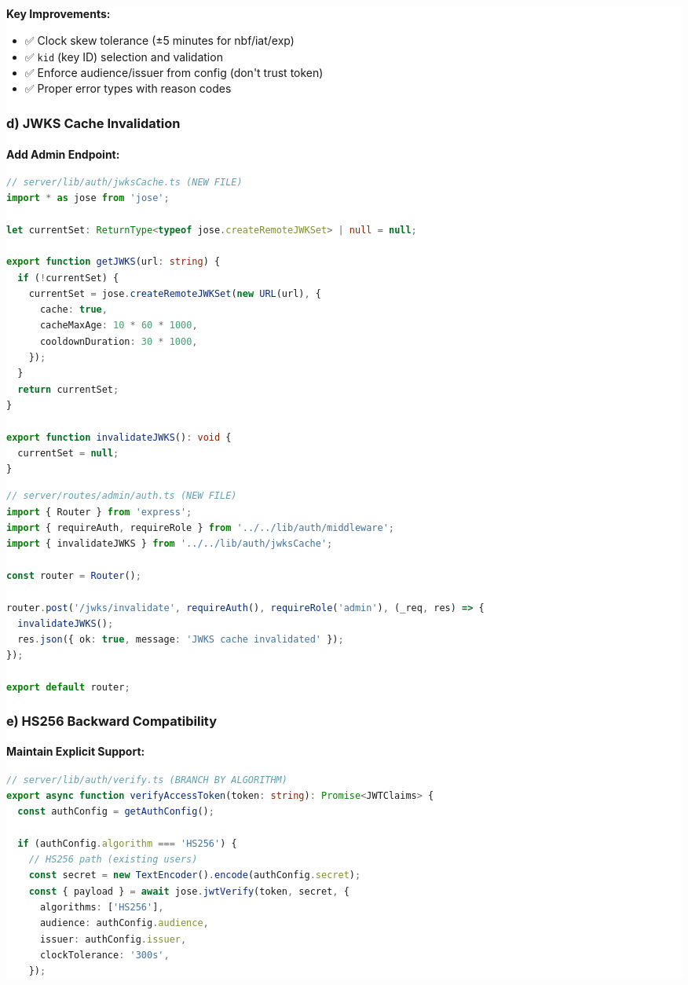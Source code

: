 **Key Improvements:**
- ✅ Clock skew tolerance (±5 minutes for nbf/iat/exp)
- ✅ `kid` (key ID) selection and validation
- ✅ Enforce audience/issuer from config (don't trust token)
- ✅ Proper error types with reason codes

### d) JWKS Cache Invalidation

**Add Admin Endpoint:**

```typescript
// server/lib/auth/jwksCache.ts (NEW FILE)
import * as jose from 'jose';

let currentSet: ReturnType<typeof jose.createRemoteJWKSet> | null = null;

export function getJWKS(url: string) {
  if (!currentSet) {
    currentSet = jose.createRemoteJWKSet(new URL(url), {
      cache: true,
      cacheMaxAge: 10 * 60 * 1000,
      cooldownDuration: 30 * 1000,
    });
  }
  return currentSet;
}

export function invalidateJWKS(): void {
  currentSet = null;
}
```

```typescript
// server/routes/admin/auth.ts (NEW FILE)
import { Router } from 'express';
import { requireAuth, requireRole } from '../../lib/auth/middleware';
import { invalidateJWKS } from '../../lib/auth/jwksCache';

const router = Router();

router.post('/jwks/invalidate', requireAuth(), requireRole('admin'), (_req, res) => {
  invalidateJWKS();
  res.json({ ok: true, message: 'JWKS cache invalidated' });
});

export default router;
```

### e) HS256 Backward Compatibility

**Maintain Explicit Support:**

```typescript
// server/lib/auth/verify.ts (BRANCH BY ALGORITHM)
export async function verifyAccessToken(token: string): Promise<JWTClaims> {
  const authConfig = getAuthConfig();

  if (authConfig.algorithm === 'HS256') {
    // HS256 path (existing users)
    const secret = new TextEncoder().encode(authConfig.secret);
    const { payload } = await jose.jwtVerify(token, secret, {
      algorithms: ['HS256'],
      audience: authConfig.audience,
      issuer: authConfig.issuer,
      clockTolerance: '300s',
    });
```